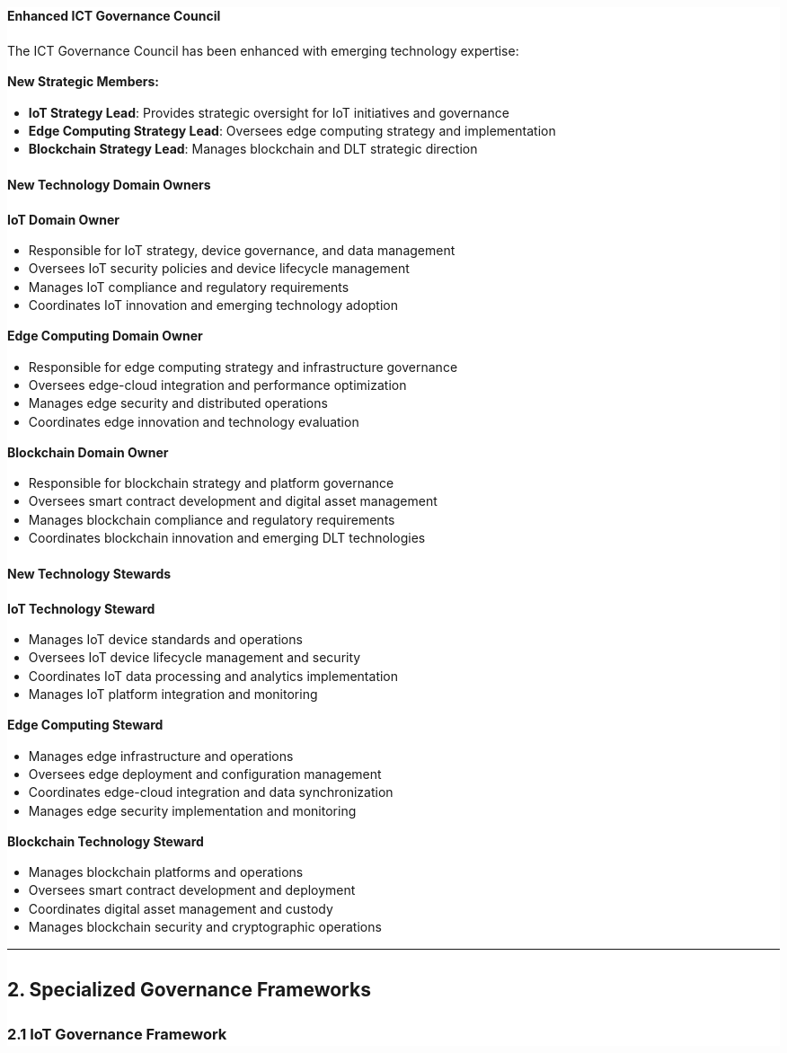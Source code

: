 #### Enhanced ICT Governance Council
The ICT Governance Council has been enhanced with emerging technology expertise:

**New Strategic Members:**
- **IoT Strategy Lead**: Provides strategic oversight for IoT initiatives and governance
- **Edge Computing Strategy Lead**: Oversees edge computing strategy and implementation
- **Blockchain Strategy Lead**: Manages blockchain and DLT strategic direction

#### New Technology Domain Owners

**IoT Domain Owner**
- Responsible for IoT strategy, device governance, and data management
- Oversees IoT security policies and device lifecycle management
- Manages IoT compliance and regulatory requirements
- Coordinates IoT innovation and emerging technology adoption

**Edge Computing Domain Owner**
- Responsible for edge computing strategy and infrastructure governance
- Oversees edge-cloud integration and performance optimization
- Manages edge security and distributed operations
- Coordinates edge innovation and technology evaluation

**Blockchain Domain Owner**
- Responsible for blockchain strategy and platform governance
- Oversees smart contract development and digital asset management
- Manages blockchain compliance and regulatory requirements
- Coordinates blockchain innovation and emerging DLT technologies

#### New Technology Stewards

**IoT Technology Steward**
- Manages IoT device standards and operations
- Oversees IoT device lifecycle management and security
- Coordinates IoT data processing and analytics implementation
- Manages IoT platform integration and monitoring

**Edge Computing Steward**
- Manages edge infrastructure and operations
- Oversees edge deployment and configuration management
- Coordinates edge-cloud integration and data synchronization
- Manages edge security implementation and monitoring

**Blockchain Technology Steward**
- Manages blockchain platforms and operations
- Oversees smart contract development and deployment
- Coordinates digital asset management and custody
- Manages blockchain security and cryptographic operations

---

## 2. Specialized Governance Frameworks

### 2.1 IoT Governance Framework
